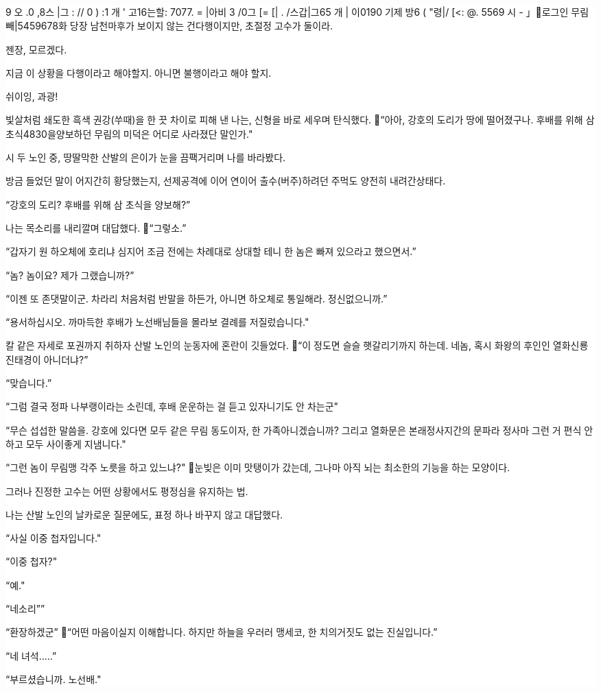 9 오 .0  ,8스        |그 :   // 0 )   :1 개  '  고16는할: 7077. = |아비 3 /0그 [= [|  . /스갑|그65 개   |     이0190    기제    방6  (  "령|/    [<:       @. 5569   시    - 」로그인 무림              빼|5459678화
당장 남천마후가 보이지 않는 건다행이지만, 초절정 고수가 둘이라.

젠장, 모르겠다.

지금 이 상황을 다행이라고 해야할지. 아니면 불행이라고 해야 할지.

쉬이잉, 과광!

빛살처럼 쇄도한 흑색 권강(쑤때)을 한 끗 차이로 피해 낸 나는, 신형을 바로 세우며 탄식했다.
“아아, 강호의 도리가 땅에 떨어졌구나. 후배를 위해 삼 초식4830을양보하던 무림의 미덕은 어디로 사라졌단 말인가."

시
두 노인 중, 땅딸막한 산발의 은이가 눈을 끔팩거리며 나를 바라봤다.

방금 들었던 말이 어지간히 황당했는지, 선제공격에 이어 연이어 출수(버주)하려던 주먹도 양전히 내려간상태다.

“강호의 도리? 후배를 위해 삼 초식을 양보해?”

나는 목소리를 내리깔며 대답했다.
“그렇소.”

“갑자기 원 하오체에 호리냐 심지어 조금 전에는 차례대로 상대할 테니 한 놈은 빠져 있으라고 했으면서.”

“놈? 놈이요? 제가 그랬습니까?”

“이젠 또 존댓말이군. 차라리 처음처럼 반말을 하든가, 아니면 하오체로 통일해라. 정신없으니까.”

“용서하십시오. 까마득한 후배가 노선배님들을 몰라보 결례를 저질렀습니다."

칼 같은 자세로 포권까지 취하자 산발 노인의 눈동자에 혼란이 깃들었다.
“이 정도면 슬슬 햇갈리기까지 하는데. 네놈, 혹시 화왕의 후인인 열화신룡 진태경이 아니더냐?”

“맞습니다.”

“그럼 결국 정파 나부랭이라는 소린데, 후배 운운하는 걸 듣고 있자니기도 안 차는군"

“무슨 섭섭한 말씀을. 강호에 있다면 모두 같은 무림 동도이자, 한 가족아니겠습니까? 그리고 열화문은 본래정사지간의 문파라 정사마 그런 거 편식 안 하고 모두 사이좋게 지냄니다."

“그런 놈이 무림맹 각주 노릇을 하고 있느냐?"
눈빚은 이미 맛탱이가 갔는데, 그나마 아직 뇌는 최소한의 기능을 하는 모양이다.

그러나 진정한 고수는 어떤 상황에서도 평정심을 유지하는 법.

나는 산발 노인의 날카로운 질문에도, 표정 하나 바꾸지 않고 대답했다.

“사실 이중 첩자입니다."

“이중 첩자?"

“예."

“네소리””

“환장하겠군”
“어떤 마음이실지 이해합니다. 하지만 하늘을 우러러 맹세코, 한 치의거짓도 없는 진실입니다.”

“네 녀석‥…”

“부르셨습니까. 노선배."
